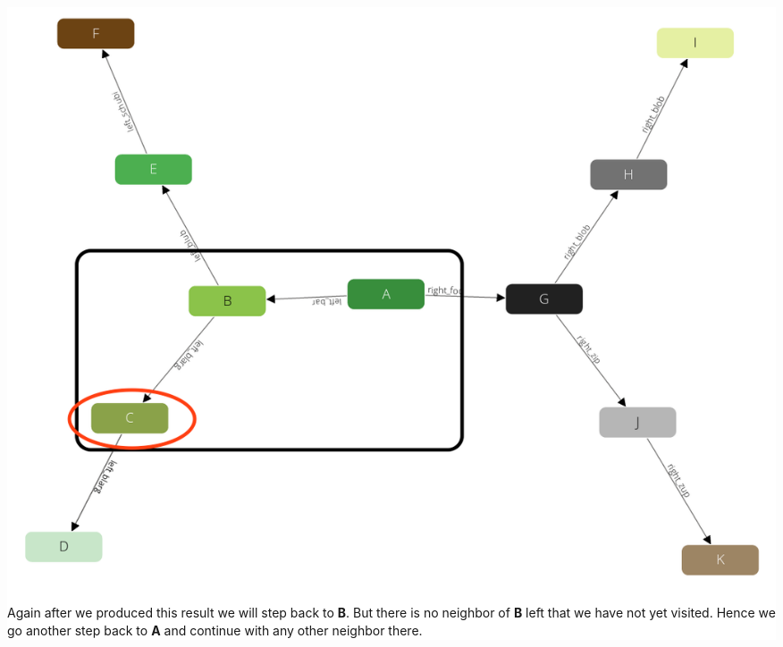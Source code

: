![traversal graph step 4](images/traversal_graph4.png)

Again after we produced this result we will step back to **B**.
But there is no neighbor of **B** left that we have not yet visited.
Hence we go another step back to **A** and continue with any other neighbor there.
